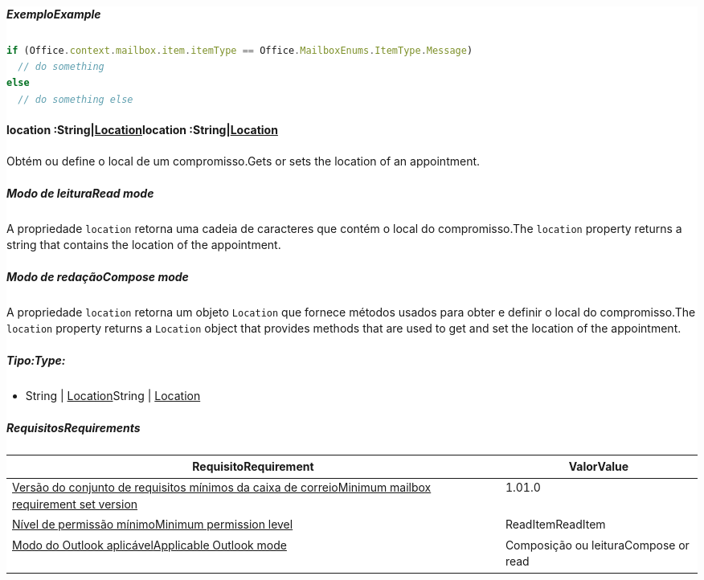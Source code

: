 ##### <a name="example"></a><span data-ttu-id="67ac4-346">Exemplo</span><span class="sxs-lookup"><span data-stu-id="67ac4-346">Example</span></span>

```JavaScript
if (Office.context.mailbox.item.itemType == Office.MailboxEnums.ItemType.Message)
  // do something
else
  // do something else
```

####  <a name="location-stringlocationjavascriptapioutlook11officelocation"></a><span data-ttu-id="67ac4-347">location :String|[Location](/javascript/api/outlook_1_1/office.location)</span><span class="sxs-lookup"><span data-stu-id="67ac4-347">location :String|[Location](/javascript/api/outlook_1_1/office.location)</span></span>

<span data-ttu-id="67ac4-348">Obtém ou define o local de um compromisso.</span><span class="sxs-lookup"><span data-stu-id="67ac4-348">Gets or sets the location of an appointment.</span></span>

##### <a name="read-mode"></a><span data-ttu-id="67ac4-349">Modo de leitura</span><span class="sxs-lookup"><span data-stu-id="67ac4-349">Read mode</span></span>

<span data-ttu-id="67ac4-350">A propriedade `location` retorna uma cadeia de caracteres que contém o local do compromisso.</span><span class="sxs-lookup"><span data-stu-id="67ac4-350">The `location` property returns a string that contains the location of the appointment.</span></span>

##### <a name="compose-mode"></a><span data-ttu-id="67ac4-351">Modo de redação</span><span class="sxs-lookup"><span data-stu-id="67ac4-351">Compose mode</span></span>

<span data-ttu-id="67ac4-352">A propriedade `location` retorna um objeto `Location` que fornece métodos usados para obter e definir o local do compromisso.</span><span class="sxs-lookup"><span data-stu-id="67ac4-352">The `location` property returns a `Location` object that provides methods that are used to get and set the location of the appointment.</span></span>

##### <a name="type"></a><span data-ttu-id="67ac4-353">Tipo:</span><span class="sxs-lookup"><span data-stu-id="67ac4-353">Type:</span></span>

*   <span data-ttu-id="67ac4-354">String | [Location](/javascript/api/outlook_1_1/office.location)</span><span class="sxs-lookup"><span data-stu-id="67ac4-354">String | [Location](/javascript/api/outlook_1_1/office.location)</span></span>

##### <a name="requirements"></a><span data-ttu-id="67ac4-355">Requisitos</span><span class="sxs-lookup"><span data-stu-id="67ac4-355">Requirements</span></span>

|<span data-ttu-id="67ac4-356">Requisito</span><span class="sxs-lookup"><span data-stu-id="67ac4-356">Requirement</span></span>| <span data-ttu-id="67ac4-357">Valor</span><span class="sxs-lookup"><span data-stu-id="67ac4-357">Value</span></span>|
|---|---|
|[<span data-ttu-id="67ac4-358">Versão do conjunto de requisitos mínimos da caixa de correio</span><span class="sxs-lookup"><span data-stu-id="67ac4-358">Minimum mailbox requirement set version</span></span>](/javascript/office/requirement-sets/outlook-api-requirement-sets)| <span data-ttu-id="67ac4-359">1.0</span><span class="sxs-lookup"><span data-stu-id="67ac4-359">1.0</span></span>|
|[<span data-ttu-id="67ac4-360">Nível de permissão mínimo</span><span class="sxs-lookup"><span data-stu-id="67ac4-360">Minimum permission level</span></span>](https://docs.microsoft.com/outlook/add-ins/understanding-outlook-add-in-permissions)| <span data-ttu-id="67ac4-361">ReadItem</span><span class="sxs-lookup"><span data-stu-id="67ac4-361">ReadItem</span></span>|
|[<span data-ttu-id="67ac4-362">Modo do Outlook aplicável</span><span class="sxs-lookup"><span data-stu-id="67ac4-362">Applicable Outlook mode</span></span>](https://docs.microsoft.com/outlook/add-ins/#extension-points)| <span data-ttu-id="67ac4-363">Composição ou leitura</span><span class="sxs-lookup"><span data-stu-id="67ac4-363">Compose or read</span></span>|
